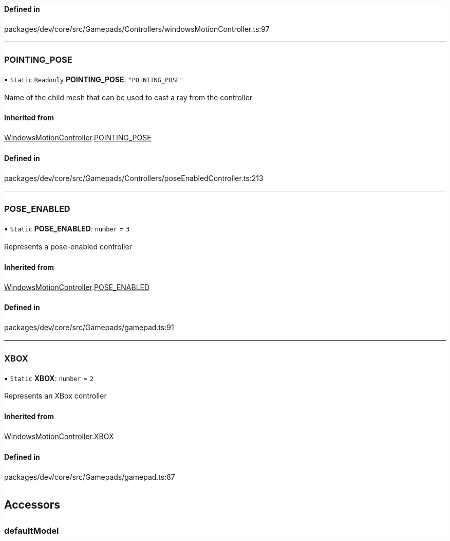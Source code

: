 #### Defined in

packages/dev/core/src/Gamepads/Controllers/windowsMotionController.ts:97

___

### POINTING\_POSE

▪ `Static` `Readonly` **POINTING\_POSE**: ``"POINTING_POSE"``

Name of the child mesh that can be used to cast a ray from the controller

#### Inherited from

[WindowsMotionController](WindowsMotionController.md).[POINTING_POSE](WindowsMotionController.md#pointing_pose)

#### Defined in

packages/dev/core/src/Gamepads/Controllers/poseEnabledController.ts:213

___

### POSE\_ENABLED

▪ `Static` **POSE\_ENABLED**: `number` = `3`

Represents a pose-enabled controller

#### Inherited from

[WindowsMotionController](WindowsMotionController.md).[POSE_ENABLED](WindowsMotionController.md#pose_enabled)

#### Defined in

packages/dev/core/src/Gamepads/gamepad.ts:91

___

### XBOX

▪ `Static` **XBOX**: `number` = `2`

Represents an XBox controller

#### Inherited from

[WindowsMotionController](WindowsMotionController.md).[XBOX](WindowsMotionController.md#xbox)

#### Defined in

packages/dev/core/src/Gamepads/gamepad.ts:87

## Accessors

### defaultModel
